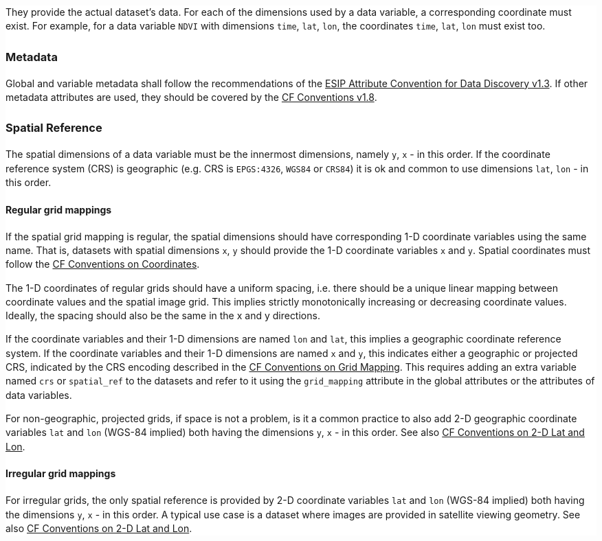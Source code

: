   They provide the actual dataset’s data. For each of the dimensions used by a 
  data variable, a corresponding coordinate must exist. For example, for a 
  data variable `NDVI` with dimensions `time`, `lat`, `lon`, the coordinates
  `time`, `lat`, `lon` must exist too.

### Metadata

Global and variable metadata shall follow the recommendations of the 
[ESIP Attribute Convention for Data Discovery v1.3]. If other metadata 
attributes are used, they should be covered by the [CF Conventions v1.8].

[CF Conventions v1.8]: https://cfconventions.org/Data/cf-conventions/cf-conventions-1.8/cf-conventions.html
[ESIP Attribute Convention for Data Discovery v1.3]: https://wiki.esipfed.org/Attribute_Convention_for_Data_Discovery_1-3

### Spatial Reference

The spatial dimensions of a data variable must be the innermost dimensions, 
namely `y`, `x` - in this order. If the coordinate reference system (CRS) 
is geographic (e.g. CRS is `EPGS:4326`, `WGS84` or `CRS84`) it is ok and common 
to use dimensions `lat`, `lon` - in this order.

#### Regular grid mappings

If the spatial grid mapping is regular, the spatial dimensions should 
have corresponding 1-D coordinate variables using the same name. That is, 
datasets with spatial dimensions `x`, `y` should provide the 1-D coordinate 
variables `x` and `y`. Spatial coordinates must follow the 
[CF Conventions on Coordinates].

The 1-D coordinates of regular grids should have a uniform spacing, i.e. there 
should be a unique linear mapping between coordinate values and the spatial 
image grid. This implies strictly monotonically increasing or decreasing 
coordinate values. Ideally, the spacing should also be the same in 
the x and y directions.

If the coordinate variables and their 1-D dimensions are named `lon` and `lat`, 
this implies a geographic coordinate reference system. 
If the coordinate variables and their 1-D dimensions are named `x` and `y`, 
this indicates either a geographic or projected CRS, indicated by the
CRS encoding described in the [CF Conventions on Grid Mapping]. This 
requires adding an extra variable named `crs` or `spatial_ref` to the datasets
and refer to it using the `grid_mapping` attribute in the global attributes
or the attributes of data variables.

For non-geographic, projected grids, if space is not a problem, is it a 
common practice to also add 2-D geographic coordinate variables `lat` and `lon`
(WGS-84 implied) both having the dimensions `y`, `x` - in this order.
See also [CF Conventions on 2-D Lat and Lon].

#### Irregular grid mappings 

For irregular grids, the only spatial reference is provided by 2-D coordinate 
variables `lat` and `lon` (WGS-84 implied) both having the dimensions 
`y`, `x` - in this order. A typical use case is a dataset where images are 
provided in satellite viewing geometry. 
See also [CF Conventions on 2-D Lat and Lon].


[Unidata Common Data Model]: https://www.unidata.ucar.edu/software/netcdf-java/v4.6/CDM/
[CF Conventions]: https://cfconventions.org/Data/cf-conventions/cf-conventions-1.8/cf-conventions.html
[Zarr format v2]: https://zarr.readthedocs.io/en/stable/spec/v2.html
[xarray]: http://xarray.pydata.org/
[xarray.Dataset]: http://xarray.pydata.org/en/stable/user-guide/data-structures.html#dataset
[CF Conventions on Grid Mapping]: https://cfconventions.org/Data/cf-conventions/cf-conventions-1.8/cf-conventions.html#grid-mappings-and-projections
[CF Conventions on 2-D Lat and Lon]: https://cfconventions.org/Data/cf-conventions/cf-conventions-1.8/cf-conventions.html#_two_dimensional_latitude_longitude_coordinate_variables
[CF Conventions on Coordinates]: https://cfconventions.org/Data/cf-conventions/cf-conventions-1.8/cf-conventions.html#coordinate-types
[CF Conventions on the Time Coordinate]: https://cfconventions.org/Data/cf-conventions/cf-conventions-1.8/cf-conventions.html#time-coordinate
[CF Convention on Units]: https://cfconventions.org/Data/cf-conventions/cf-conventions-1.8/cf-conventions.html#units
[CF Convention on Flags]: https://cfconventions.org/Data/cf-conventions/cf-conventions-1.8/cf-conventions.html#flags
[CF Convention on Missing Data]: https://cfconventions.org/Data/cf-conventions/cf-conventions-1.8/cf-conventions.html#missing-data
[CF Convention on Packed Data]: https://cfconventions.org/Data/cf-conventions/cf-conventions-1.8/cf-conventions.html#packed-data